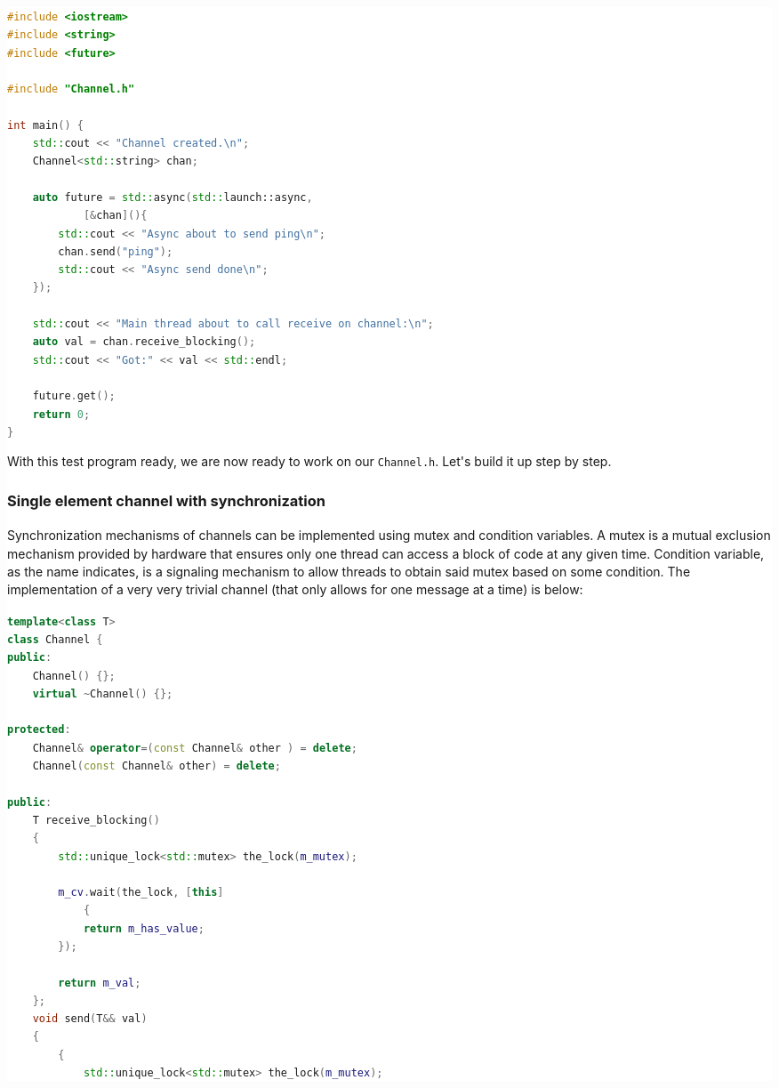 ```cpp
#include <iostream>
#include <string>
#include <future>

#include "Channel.h"

int main() {
    std::cout << "Channel created.\n";
    Channel<std::string> chan;

    auto future = std::async(std::launch::async,
            [&chan](){
        std::cout << "Async about to send ping\n";
        chan.send("ping");
        std::cout << "Async send done\n";
    });

    std::cout << "Main thread about to call receive on channel:\n";
    auto val = chan.receive_blocking();
    std::cout << "Got:" << val << std::endl;

    future.get();
    return 0;
}
```

With this test program ready, we are now ready to work on our `Channel.h`. Let's build it up step by step.

### Single element channel with synchronization

Synchronization mechanisms of channels can be implemented using mutex and condition variables. A mutex is a mutual exclusion mechanism provided by hardware that ensures only one thread can access a block of code at any given time. Condition variable, as the name indicates, is a signaling mechanism to allow threads to obtain said mutex based on some condition. The implementation of a very very trivial channel (that only allows for one message at a time) is below:

```cpp
template<class T>
class Channel {
public:
    Channel() {};
    virtual ~Channel() {};

protected:
    Channel& operator=(const Channel& other ) = delete;
    Channel(const Channel& other) = delete;

public:
    T receive_blocking()
    {
        std::unique_lock<std::mutex> the_lock(m_mutex);

        m_cv.wait(the_lock, [this]
            {
            return m_has_value;
        });

        return m_val;
    };
    void send(T&& val)
    {
        {
            std::unique_lock<std::mutex> the_lock(m_mutex);
```